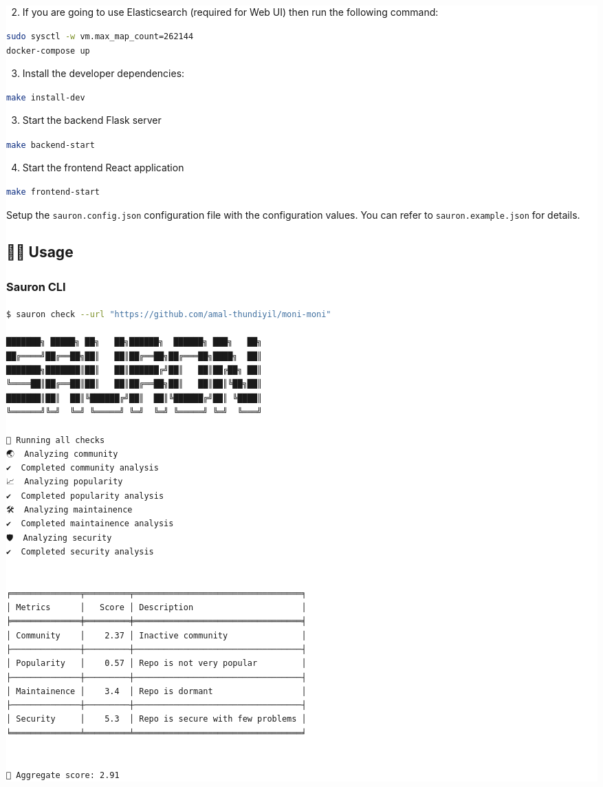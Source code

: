 2. If you are going to use Elasticsearch (required for Web UI) then run the following command:

```sh
sudo sysctl -w vm.max_map_count=262144
docker-compose up
```

3. Install the developer dependencies:

```sh
make install-dev
```

3. Start the backend Flask server

```sh
make backend-start
```

4. Start the frontend React application

```sh
make frontend-start
```

Setup the `sauron.config.json` configuration file with the configuration values. You can refer to `sauron.example.json` for details.

## 👨‍💻️ Usage

### Sauron CLI

```sh
$ sauron check --url "https://github.com/amal-thundiyil/moni-moni"

███████╗ █████╗ ██╗   ██╗██████╗  ██████╗ ███╗   ██╗
██╔════╝██╔══██╗██║   ██║██╔══██╗██╔═══██╗████╗  ██║
███████╗███████║██║   ██║██████╔╝██║   ██║██╔██╗ ██║
╚════██║██╔══██║██║   ██║██╔══██╗██║   ██║██║╚██╗██║
███████║██║  ██║╚██████╔╝██║  ██║╚██████╔╝██║ ╚████║
╚══════╝╚═╝  ╚═╝ ╚═════╝ ╚═╝  ╚═╝ ╚═════╝ ╚═╝  ╚═══╝

🧐 Running all checks
🌏  Analyzing community
✔️  Completed community analysis
📈️  Analyzing popularity
✔️  Completed popularity analysis
🛠️  Analyzing maintainence
✔️  Completed maintainence analysis
🛡️  Analyzing security
✔️  Completed security analysis


╒══════════════╤═════════╤══════════════════════════════════╕
│ Metrics      │   Score │ Description                      │
╞══════════════╪═════════╪══════════════════════════════════╡
│ Community    │    2.37 │ Inactive community               │
├──────────────┼─────────┼──────────────────────────────────┤
│ Popularity   │    0.57 │ Repo is not very popular         │
├──────────────┼─────────┼──────────────────────────────────┤
│ Maintainence │    3.4  │ Repo is dormant                  │
├──────────────┼─────────┼──────────────────────────────────┤
│ Security     │    5.3  │ Repo is secure with few problems │
╘══════════════╧═════════╧══════════════════════════════════╛


🚩 Aggregate score: 2.91
```